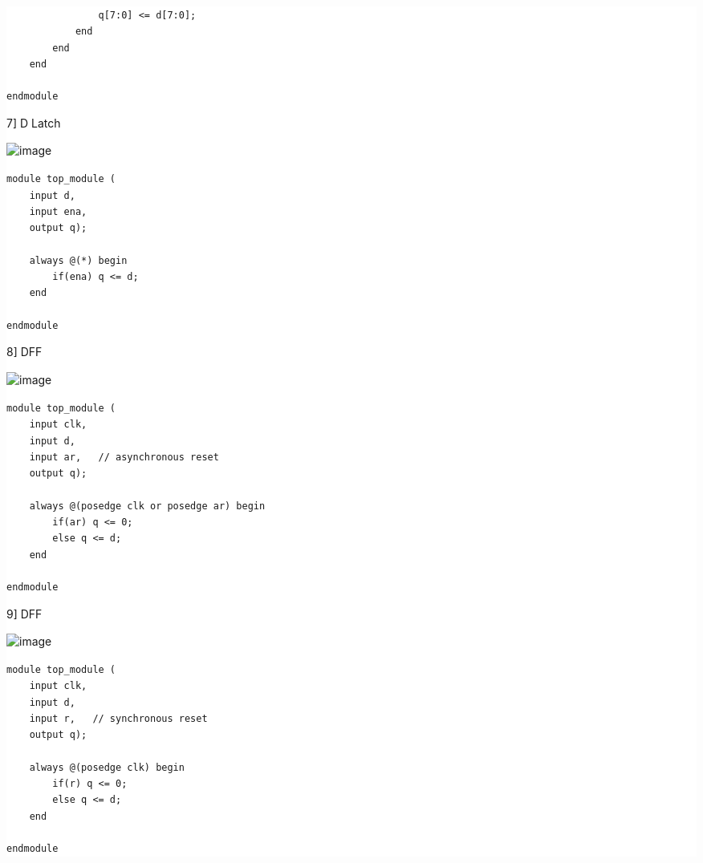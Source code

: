 ```
                q[7:0] <= d[7:0]; 
            end
        end
    end

endmodule
```

7] D Latch

<img width="773" height="199" alt="image" src="https://github.com/user-attachments/assets/4d1ed4a3-bf43-4362-8259-e9f2fe83c7d2" />

```
module top_module (
    input d, 
    input ena,
    output q);
    
    always @(*) begin
        if(ena) q <= d; 
    end

endmodule
```

8] DFF

<img width="346" height="202" alt="image" src="https://github.com/user-attachments/assets/78743364-f5e2-4cbb-8614-d124cb5bbe7c" />

```
module top_module (
    input clk,
    input d, 
    input ar,   // asynchronous reset
    output q);
    
    always @(posedge clk or posedge ar) begin
        if(ar) q <= 0;
        else q <= d;
    end

endmodule
```

9] DFF

<img width="306" height="182" alt="image" src="https://github.com/user-attachments/assets/a0e9f7e0-e5d7-429d-a693-1d0eafc2e623" />

```
module top_module (
    input clk,
    input d, 
    input r,   // synchronous reset
    output q);
    
    always @(posedge clk) begin
        if(r) q <= 0;
        else q <= d;
    end

endmodule
```
